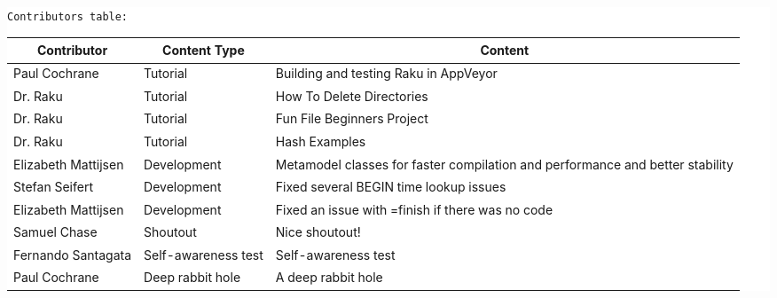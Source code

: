     Contributors table:





<table>
  <thead>
    <tr>
      <th>Contributor</th>
      <th>Content Type</th>
      <th>Content</th>
    </tr>
  </thead>
  <tbody>
    <tr>
      <td>Paul Cochrane</td>
      <td>Tutorial</td>
      <td>Building and testing Raku in AppVeyor</td>
    </tr>
    <tr>
      <td>Dr. Raku</td>
      <td>Tutorial</td>
      <td>How To Delete Directories</td>
    </tr>
    <tr>
      <td>Dr. Raku</td>
      <td>Tutorial</td>
      <td>Fun File Beginners Project</td>
    </tr>
    <tr>
      <td>Dr. Raku</td>
      <td>Tutorial</td>
      <td>Hash Examples</td>
    </tr>
    <tr>
      <td>Elizabeth Mattijsen</td>
      <td>Development</td>
      <td>Metamodel classes for faster compilation and performance and better stability</td>
    </tr>
    <tr>
      <td>Stefan Seifert</td>
      <td>Development</td>
      <td>Fixed several BEGIN time lookup issues</td>
    </tr>
    <tr>
      <td>Elizabeth Mattijsen</td>
      <td>Development</td>
      <td>Fixed an issue with =finish if there was no code</td>
    </tr>
    <tr>
      <td>Samuel Chase</td>
      <td>Shoutout</td>
      <td>Nice shoutout!</td>
    </tr>
    <tr>
      <td>Fernando Santagata</td>
      <td>Self-awareness test</td>
      <td>Self-awareness test</td>
    </tr>
    <tr>
      <td>Paul Cochrane</td>
      <td>Deep rabbit hole</td>
      <td>A deep rabbit hole</td>
    </tr>
    <tr>